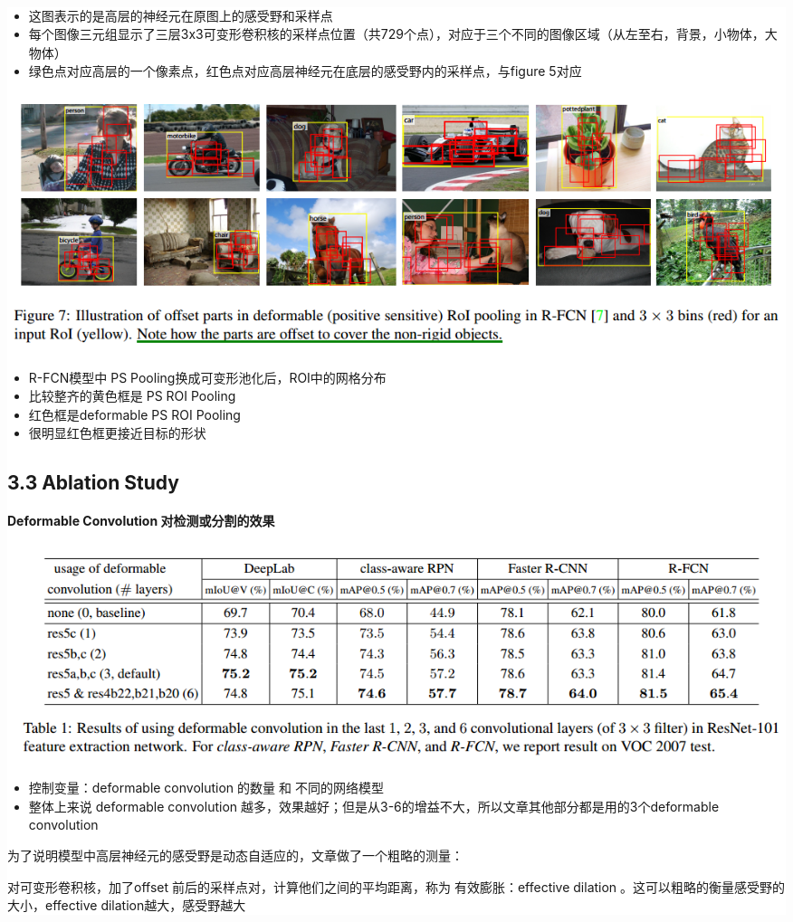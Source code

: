 - 这图表示的是高层的神经元在原图上的感受野和采样点
- 每个图像三元组显示了三层3x3可变形卷积核的采样点位置（共729个点），对应于三个不同的图像区域（从左至右，背景，小物体，大物体）
- 绿色点对应高层的一个像素点，红色点对应高层神经元在底层的感受野内的采样点，与figure 5对应



![1517474977620](基础DL模型-Deformable-Convolutional-Networks-论文笔记/1517474977620.png)

- R-FCN模型中 PS Pooling换成可变形池化后，ROI中的网格分布
- 比较整齐的黄色框是 PS ROI Pooling
- 红色框是deformable PS ROI Pooling
- 很明显红色框更接近目标的形状



## 3.3 Ablation Study

**Deformable Convolution 对检测或分割的效果** 

![1517475307670](基础DL模型-Deformable-Convolutional-Networks-论文笔记/1517475307670.png)

- 控制变量：deformable convolution 的数量 和 不同的网络模型
- 整体上来说 deformable convolution 越多，效果越好；但是从3-6的增益不大，所以文章其他部分都是用的3个deformable convolution



为了说明模型中高层神经元的感受野是动态自适应的，文章做了一个粗略的测量：

对可变形卷积核，加了offset 前后的采样点对，计算他们之间的平均距离，称为 有效膨胀：effective dilation 。这可以粗略的衡量感受野的大小，effective dilation越大，感受野越大
